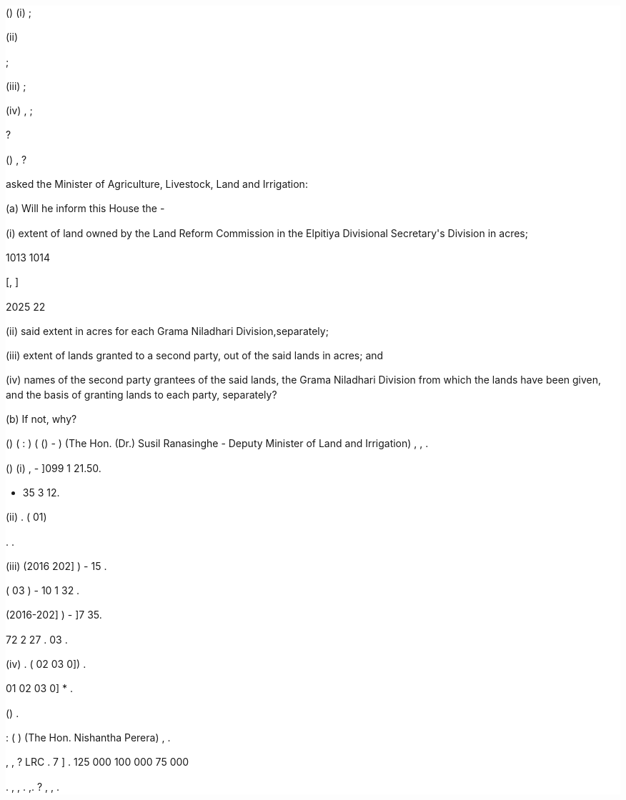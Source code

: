 () (i) ;

(ii)

;

(iii) ;

(iv) , ;

?

() , ?

asked the Minister of Agriculture, Livestock, Land and Irrigation:

(a) Will he inform this House the -

(i) extent of land owned by the Land Reform Commission in the Elpitiya Divisional Secretary's Division in acres;

1013 1014

[, ]

2025 22

(ii) said extent in acres for each Grama Niladhari Division,separately;

(iii) extent of lands granted to a second party, out of the said lands in acres; and

(iv) names of the second party grantees of the said lands, the Grama Niladhari Division from which the lands have been given, and the basis of granting lands to each party, separately?

(b) If not, why?

() ( : ) ( () - ) (The Hon. (Dr.) Susil Ranasinghe - Deputy Minister of Land and Irrigation) , , .

() (i) , - ]099 1 21.50.

- 35 3 12.

(ii) . ( 01)

. .

(iii) (2016 202] ) - 15 .

( 03 ) - 10 1 32 .

(2016-202] ) - ]7 35.

72 2 27 . 03 .

(iv) . ( 02 03 0]) .

01 02 03 0] * .

() .

: ( ) (The Hon. Nishantha Perera) , .

, , ? LRC . 7 ] . 125 000 100 000 75 000

. , , . ,. ? , , .
